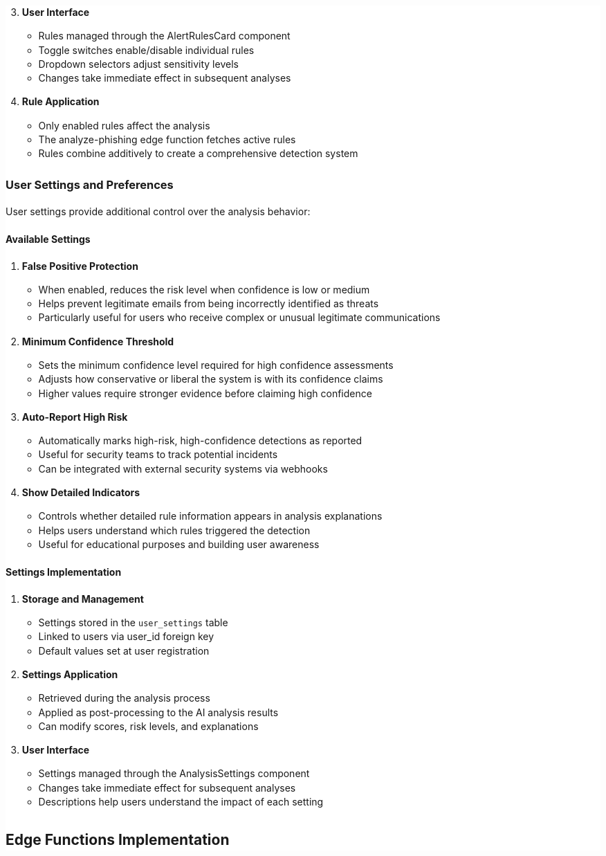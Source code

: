 3. **User Interface**
   - Rules managed through the AlertRulesCard component
   - Toggle switches enable/disable individual rules
   - Dropdown selectors adjust sensitivity levels
   - Changes take immediate effect in subsequent analyses

4. **Rule Application**
   - Only enabled rules affect the analysis
   - The analyze-phishing edge function fetches active rules
   - Rules combine additively to create a comprehensive detection system

### User Settings and Preferences

User settings provide additional control over the analysis behavior:

#### Available Settings

1. **False Positive Protection**
   - When enabled, reduces the risk level when confidence is low or medium
   - Helps prevent legitimate emails from being incorrectly identified as threats
   - Particularly useful for users who receive complex or unusual legitimate communications

2. **Minimum Confidence Threshold**
   - Sets the minimum confidence level required for high confidence assessments
   - Adjusts how conservative or liberal the system is with its confidence claims
   - Higher values require stronger evidence before claiming high confidence

3. **Auto-Report High Risk**
   - Automatically marks high-risk, high-confidence detections as reported
   - Useful for security teams to track potential incidents
   - Can be integrated with external security systems via webhooks

4. **Show Detailed Indicators**
   - Controls whether detailed rule information appears in analysis explanations
   - Helps users understand which rules triggered the detection
   - Useful for educational purposes and building user awareness

#### Settings Implementation

1. **Storage and Management**
   - Settings stored in the `user_settings` table
   - Linked to users via user_id foreign key
   - Default values set at user registration

2. **Settings Application**
   - Retrieved during the analysis process
   - Applied as post-processing to the AI analysis results
   - Can modify scores, risk levels, and explanations

3. **User Interface**
   - Settings managed through the AnalysisSettings component
   - Changes take immediate effect for subsequent analyses
   - Descriptions help users understand the impact of each setting

## Edge Functions Implementation
